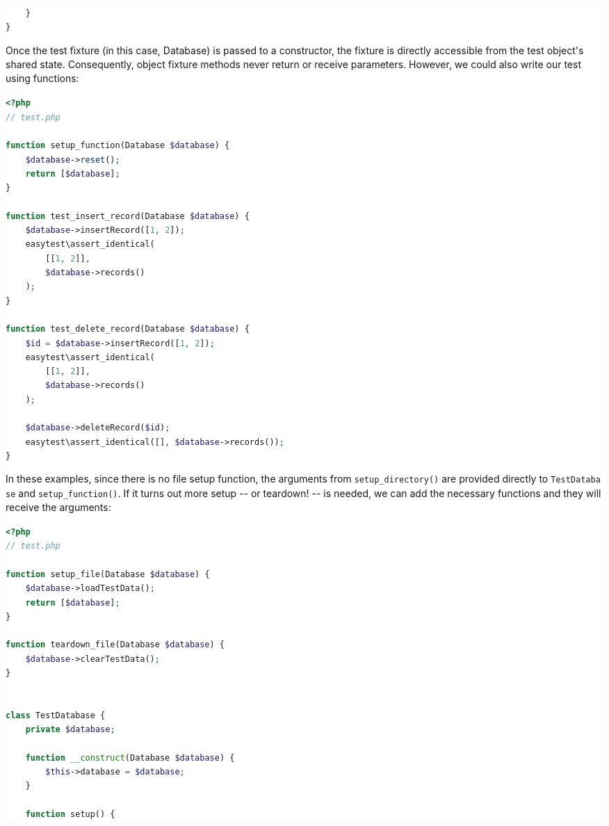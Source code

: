 ```php
    }
}
```

Once the test fixture (in this case, Database) is passed to a constructor, the
fixture is directly accessible from the test object's shared state.
Consequently, object fixture methods never return or receive parameters.
However, we could also write our test using functions:

```php
<?php
// test.php

function setup_function(Database $database) {
    $database->reset();
    return [$database];
}

function test_insert_record(Database $database) {
    $database->insertRecord([1, 2]);
    easytest\assert_identical(
        [[1, 2]],
        $database->records()
    );
}

function test_delete_record(Database $database) {
    $id = $database->insertRecord([1, 2]);
    easytest\assert_identical(
        [[1, 2]],
        $database->records()
    );

    $database->deleteRecord($id);
    easytest\assert_identical([], $database->records());
}
```

In these examples, since there is no file setup function, the arguments from
`setup_directory()` are provided directly to `TestDatabase` and
`setup_function()`. If it turns out more setup -- or teardown! -- is needed,
we can add the necessary functions and they will receive the arguments:

```php
<?php
// test.php

function setup_file(Database $database) {
    $database->loadTestData();
    return [$database];
}

function teardown_file(Database $database) {
    $database->clearTestData();
}


class TestDatabase {
    private $database;

    function __construct(Database $database) {
        $this->database = $database;
    }

    function setup() {
```